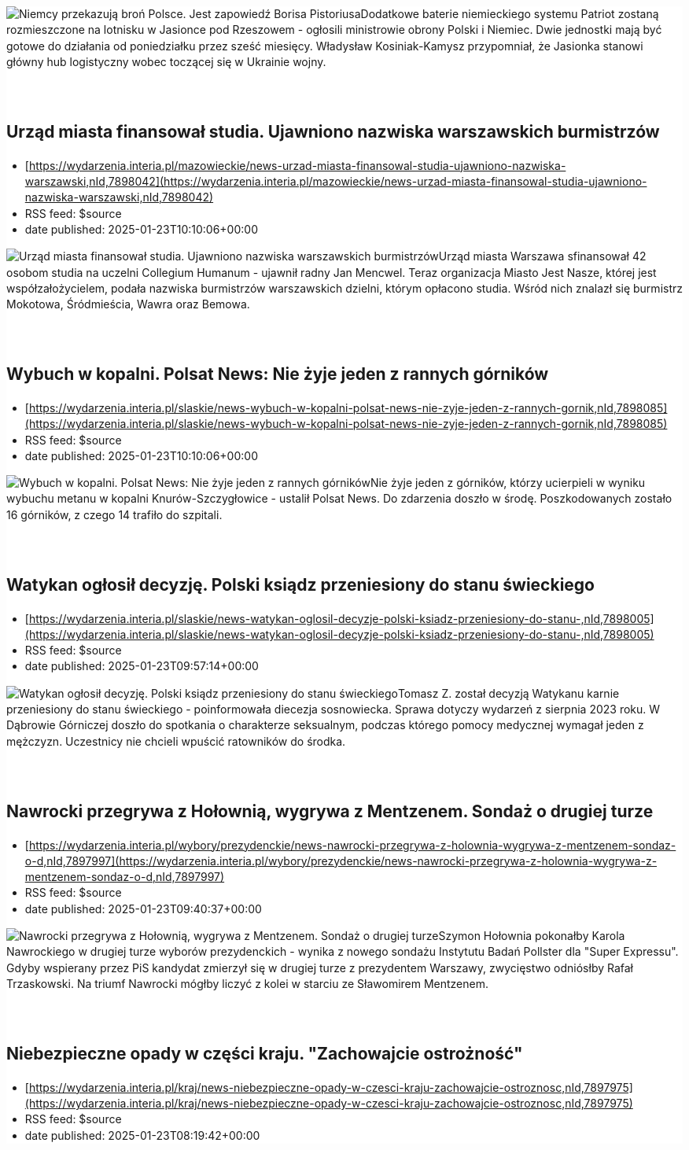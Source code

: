 <p><a href="https://wydarzenia.interia.pl/kraj/news-niemcy-przekazuja-bron-polsce-jest-zapowiedz-borisa-pistoriu,nId,7898059"><img src="https://i.iplsc.com/niemcy-przekazuja-bron-polsce-jest-zapowiedz-borisa-pistoriu/000KHL6005RH2U3U-C321.jpg" alt="Niemcy przekazują broń Polsce. Jest zapowiedź Borisa Pistoriusa" align="left" /></a>Dodatkowe baterie niemieckiego systemu Patriot zostaną rozmieszczone na lotnisku w Jasionce pod Rzeszowem - ogłosili ministrowie obrony Polski i Niemiec. Dwie jednostki mają być gotowe do działania od poniedziałku przez sześć miesięcy. Władysław Kosiniak-Kamysz przypomniał, że Jasionka stanowi główny hub logistyczny wobec toczącej się w Ukrainie wojny. </p><br clear="all" />

## Urząd miasta finansował studia. Ujawniono nazwiska warszawskich burmistrzów
 - [https://wydarzenia.interia.pl/mazowieckie/news-urzad-miasta-finansowal-studia-ujawniono-nazwiska-warszawski,nId,7898042](https://wydarzenia.interia.pl/mazowieckie/news-urzad-miasta-finansowal-studia-ujawniono-nazwiska-warszawski,nId,7898042)
 - RSS feed: $source
 - date published: 2025-01-23T10:10:06+00:00

<p><a href="https://wydarzenia.interia.pl/mazowieckie/news-urzad-miasta-finansowal-studia-ujawniono-nazwiska-warszawski,nId,7898042"><img src="https://i.iplsc.com/urzad-miasta-finansowal-studia-ujawniono-nazwiska-warszawski/000KHL4SJD82N5QB-C321.jpg" alt="Urząd miasta finansował studia. Ujawniono nazwiska warszawskich burmistrzów" align="left" /></a>Urząd miasta Warszawa sfinansował 42 osobom studia na uczelni Collegium Humanum - ujawnił radny Jan Mencwel. Teraz organizacja Miasto Jest Nasze, której jest współzałożycielem, podała nazwiska burmistrzów warszawskich dzielni, którym opłacono studia. Wśród nich znalazł się burmistrz Mokotowa, Śródmieścia, Wawra oraz Bemowa.</p><br clear="all" />

## Wybuch w kopalni. Polsat News: Nie żyje jeden z rannych górników
 - [https://wydarzenia.interia.pl/slaskie/news-wybuch-w-kopalni-polsat-news-nie-zyje-jeden-z-rannych-gornik,nId,7898085](https://wydarzenia.interia.pl/slaskie/news-wybuch-w-kopalni-polsat-news-nie-zyje-jeden-z-rannych-gornik,nId,7898085)
 - RSS feed: $source
 - date published: 2025-01-23T10:10:06+00:00

<p><a href="https://wydarzenia.interia.pl/slaskie/news-wybuch-w-kopalni-polsat-news-nie-zyje-jeden-z-rannych-gornik,nId,7898085"><img src="https://i.iplsc.com/wybuch-w-kopalni-polsat-news-nie-zyje-jeden-z-rannych-gornik/000KHLFYM1CKTELS-C321.jpg" alt="Wybuch w kopalni. Polsat News: Nie żyje jeden z rannych górników" align="left" /></a>Nie żyje jeden z górników, którzy ucierpieli w wyniku wybuchu metanu w kopalni Knurów-Szczygłowice - ustalił Polsat News. Do zdarzenia doszło w środę. Poszkodowanych zostało 16 górników, z czego 14 trafiło do szpitali.</p><br clear="all" />

## Watykan ogłosił decyzję. Polski ksiądz przeniesiony do stanu świeckiego
 - [https://wydarzenia.interia.pl/slaskie/news-watykan-oglosil-decyzje-polski-ksiadz-przeniesiony-do-stanu-,nId,7898005](https://wydarzenia.interia.pl/slaskie/news-watykan-oglosil-decyzje-polski-ksiadz-przeniesiony-do-stanu-,nId,7898005)
 - RSS feed: $source
 - date published: 2025-01-23T09:57:14+00:00

<p><a href="https://wydarzenia.interia.pl/slaskie/news-watykan-oglosil-decyzje-polski-ksiadz-przeniesiony-do-stanu-,nId,7898005"><img src="https://i.iplsc.com/watykan-oglosil-decyzje-polski-ksiadz-przeniesiony-do-stanu/000HRFSNMS5C9AMB-C321.jpg" alt="Watykan ogłosił decyzję. Polski ksiądz przeniesiony do stanu świeckiego" align="left" /></a>Tomasz Z. został decyzją Watykanu karnie przeniesiony do stanu świeckiego - poinformowała diecezja sosnowiecka. Sprawa dotyczy wydarzeń z sierpnia 2023 roku. W Dąbrowie Górniczej doszło do spotkania o charakterze seksualnym, podczas którego pomocy medycznej wymagał jeden z mężczyzn. Uczestnicy nie chcieli wpuścić ratowników do środka.</p><br clear="all" />

## Nawrocki przegrywa z Hołownią, wygrywa z Mentzenem. Sondaż o drugiej turze
 - [https://wydarzenia.interia.pl/wybory/prezydenckie/news-nawrocki-przegrywa-z-holownia-wygrywa-z-mentzenem-sondaz-o-d,nId,7897997](https://wydarzenia.interia.pl/wybory/prezydenckie/news-nawrocki-przegrywa-z-holownia-wygrywa-z-mentzenem-sondaz-o-d,nId,7897997)
 - RSS feed: $source
 - date published: 2025-01-23T09:40:37+00:00

<p><a href="https://wydarzenia.interia.pl/wybory/prezydenckie/news-nawrocki-przegrywa-z-holownia-wygrywa-z-mentzenem-sondaz-o-d,nId,7897997"><img src="https://i.iplsc.com/nawrocki-przegrywa-z-holownia-wygrywa-z-mentzenem-sondaz-o-d/000KHKXD8HP7TMM8-C321.jpg" alt="Nawrocki przegrywa z Hołownią, wygrywa z Mentzenem. Sondaż o drugiej turze" align="left" /></a>Szymon Hołownia pokonałby Karola Nawrockiego w drugiej turze wyborów prezydenckich - wynika z nowego sondażu Instytutu Badań Pollster dla &quot;Super Expressu&quot;. Gdyby wspierany przez PiS kandydat zmierzył się w drugiej turze z prezydentem Warszawy, zwycięstwo odniósłby Rafał Trzaskowski. Na triumf Nawrocki mógłby liczyć z kolei w starciu ze Sławomirem Mentzenem. </p><br clear="all" />

## Niebezpieczne opady w części kraju. "Zachowajcie ostrożność"
 - [https://wydarzenia.interia.pl/kraj/news-niebezpieczne-opady-w-czesci-kraju-zachowajcie-ostroznosc,nId,7897975](https://wydarzenia.interia.pl/kraj/news-niebezpieczne-opady-w-czesci-kraju-zachowajcie-ostroznosc,nId,7897975)
 - RSS feed: $source
 - date published: 2025-01-23T08:19:42+00:00
